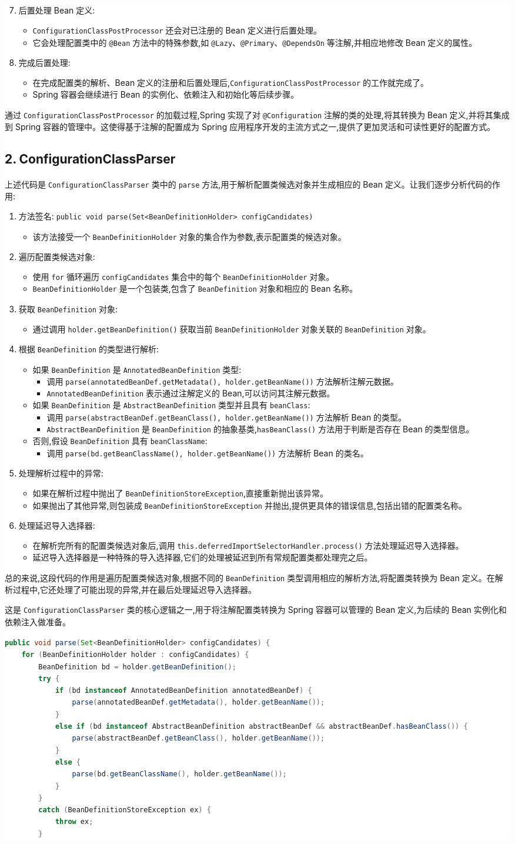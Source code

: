 7. 后置处理 Bean 定义:
    - `ConfigurationClassPostProcessor` 还会对已注册的 Bean 定义进行后置处理。
    - 它会处理配置类中的 `@Bean` 方法中的特殊参数,如 `@Lazy`、`@Primary`、`@DependsOn` 等注解,并相应地修改 Bean 定义的属性。

8. 完成后置处理:
    - 在完成配置类的解析、Bean 定义的注册和后置处理后,`ConfigurationClassPostProcessor` 的工作就完成了。
    - Spring 容器会继续进行 Bean 的实例化、依赖注入和初始化等后续步骤。

通过 `ConfigurationClassPostProcessor` 的加载过程,Spring 实现了对 `@Configuration` 注解的类的处理,将其转换为 Bean 定义,并将其集成到 Spring 容器的管理中。这使得基于注解的配置成为 Spring
应用程序开发的主流方式之一,提供了更加灵活和可读性更好的配置方式。

## 2. ConfigurationClassParser

上述代码是 `ConfigurationClassParser` 类中的 `parse` 方法,用于解析配置类候选对象并生成相应的 Bean 定义。让我们逐步分析代码的作用:

1. 方法签名: `public void parse(Set<BeanDefinitionHolder> configCandidates)`
    - 该方法接受一个 `BeanDefinitionHolder` 对象的集合作为参数,表示配置类的候选对象。

2. 遍历配置类候选对象:
    - 使用 `for` 循环遍历 `configCandidates` 集合中的每个 `BeanDefinitionHolder` 对象。
    - `BeanDefinitionHolder` 是一个包装类,包含了 `BeanDefinition` 对象和相应的 Bean 名称。

3. 获取 `BeanDefinition` 对象:
    - 通过调用 `holder.getBeanDefinition()` 获取当前 `BeanDefinitionHolder` 对象关联的 `BeanDefinition` 对象。

4. 根据 `BeanDefinition` 的类型进行解析:
    - 如果 `BeanDefinition` 是 `AnnotatedBeanDefinition` 类型:
        - 调用 `parse(annotatedBeanDef.getMetadata(), holder.getBeanName())` 方法解析注解元数据。
        - `AnnotatedBeanDefinition` 表示通过注解定义的 Bean,可以访问其注解元数据。
    - 如果 `BeanDefinition` 是 `AbstractBeanDefinition` 类型并且具有 `beanClass`:
        - 调用 `parse(abstractBeanDef.getBeanClass(), holder.getBeanName())` 方法解析 Bean 的类型。
        - `AbstractBeanDefinition` 是 `BeanDefinition` 的抽象基类,`hasBeanClass()` 方法用于判断是否存在 Bean 的类型信息。
    - 否则,假设 `BeanDefinition` 具有 `beanClassName`:
        - 调用 `parse(bd.getBeanClassName(), holder.getBeanName())` 方法解析 Bean 的类名。

5. 处理解析过程中的异常:
    - 如果在解析过程中抛出了 `BeanDefinitionStoreException`,直接重新抛出该异常。
    - 如果抛出了其他异常,则包装成 `BeanDefinitionStoreException` 并抛出,提供更具体的错误信息,包括出错的配置类名称。

6. 处理延迟导入选择器:
    - 在解析完所有的配置类候选对象后,调用 `this.deferredImportSelectorHandler.process()` 方法处理延迟导入选择器。
    - 延迟导入选择器是一种特殊的导入选择器,它们的处理被延迟到所有常规配置类都处理完之后。

总的来说,这段代码的作用是遍历配置类候选对象,根据不同的 `BeanDefinition` 类型调用相应的解析方法,将配置类转换为 Bean 定义。在解析过程中,它还处理了可能出现的异常,并在最后处理延迟导入选择器。

这是 `ConfigurationClassParser` 类的核心逻辑之一,用于将注解配置类转换为 Spring 容器可以管理的 Bean 定义,为后续的 Bean 实例化和依赖注入做准备。

```java
public void parse(Set<BeanDefinitionHolder> configCandidates) {
	for (BeanDefinitionHolder holder : configCandidates) {
		BeanDefinition bd = holder.getBeanDefinition();
		try {
			if (bd instanceof AnnotatedBeanDefinition annotatedBeanDef) {
				parse(annotatedBeanDef.getMetadata(), holder.getBeanName());
			}
			else if (bd instanceof AbstractBeanDefinition abstractBeanDef && abstractBeanDef.hasBeanClass()) {
				parse(abstractBeanDef.getBeanClass(), holder.getBeanName());
			}
			else {
				parse(bd.getBeanClassName(), holder.getBeanName());
			}
		}
		catch (BeanDefinitionStoreException ex) {
			throw ex;
		}
```